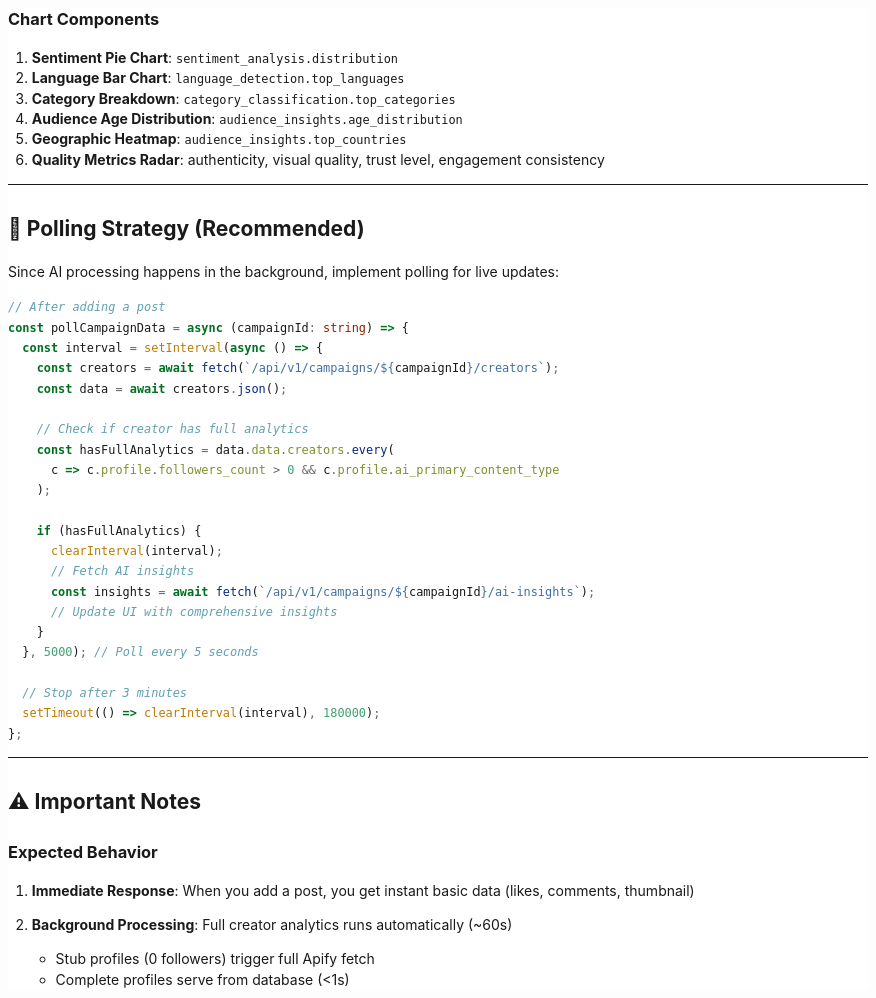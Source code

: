 ### Chart Components

1. **Sentiment Pie Chart**: `sentiment_analysis.distribution`
2. **Language Bar Chart**: `language_detection.top_languages`
3. **Category Breakdown**: `category_classification.top_categories`
4. **Audience Age Distribution**: `audience_insights.age_distribution`
5. **Geographic Heatmap**: `audience_insights.top_countries`
6. **Quality Metrics Radar**: authenticity, visual quality, trust level, engagement consistency

---

## 🔄 Polling Strategy (Recommended)

Since AI processing happens in the background, implement polling for live updates:

```typescript
// After adding a post
const pollCampaignData = async (campaignId: string) => {
  const interval = setInterval(async () => {
    const creators = await fetch(`/api/v1/campaigns/${campaignId}/creators`);
    const data = await creators.json();

    // Check if creator has full analytics
    const hasFullAnalytics = data.data.creators.every(
      c => c.profile.followers_count > 0 && c.profile.ai_primary_content_type
    );

    if (hasFullAnalytics) {
      clearInterval(interval);
      // Fetch AI insights
      const insights = await fetch(`/api/v1/campaigns/${campaignId}/ai-insights`);
      // Update UI with comprehensive insights
    }
  }, 5000); // Poll every 5 seconds

  // Stop after 3 minutes
  setTimeout(() => clearInterval(interval), 180000);
};
```

---

## ⚠️ Important Notes

### Expected Behavior

1. **Immediate Response**: When you add a post, you get instant basic data (likes, comments, thumbnail)

2. **Background Processing**: Full creator analytics runs automatically (~60s)
   - Stub profiles (0 followers) trigger full Apify fetch
   - Complete profiles serve from database (<1s)
